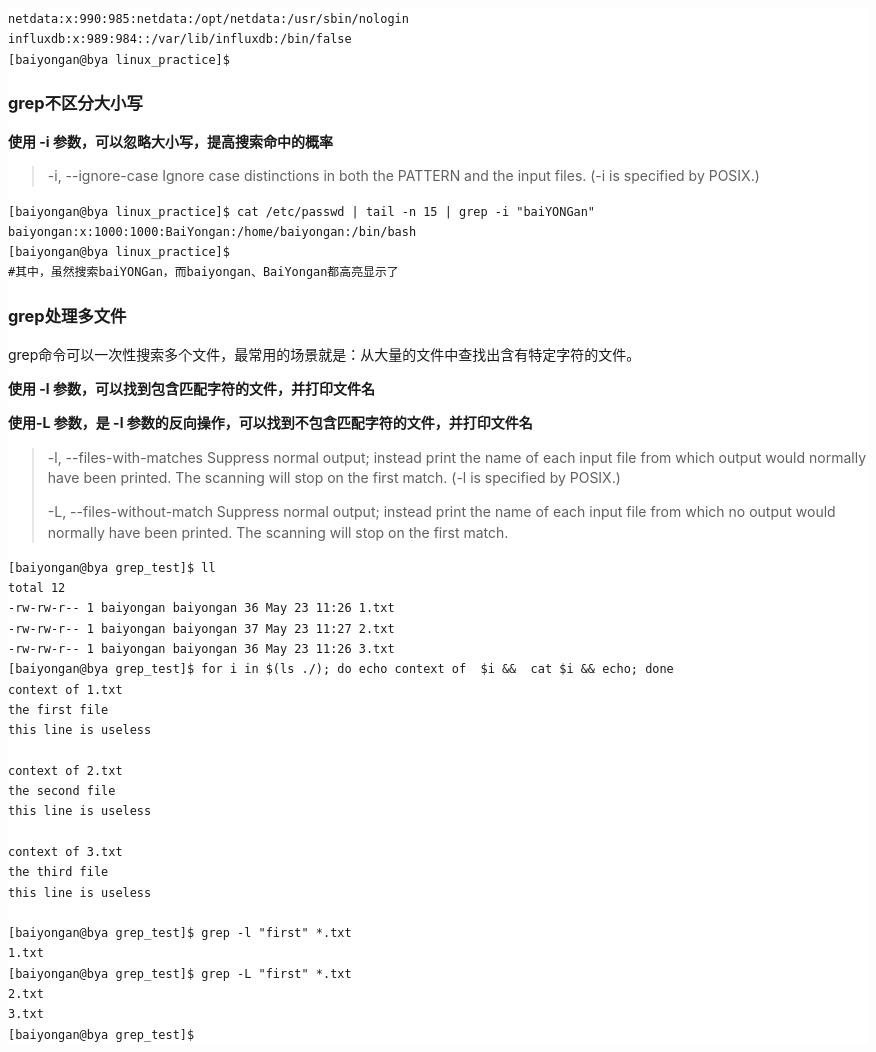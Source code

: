 ```shell
netdata:x:990:985:netdata:/opt/netdata:/usr/sbin/nologin
influxdb:x:989:984::/var/lib/influxdb:/bin/false
[baiyongan@bya linux_practice]$ 
```



### grep不区分大小写

**使用 -i 参数，可以忽略大小写，提高搜索命中的概率**

>    -i, --ignore-case
>           Ignore case distinctions in both the PATTERN and the input files.  (-i is specified by POSIX.)

```shell
[baiyongan@bya linux_practice]$ cat /etc/passwd | tail -n 15 | grep -i "baiYONGan"
baiyongan:x:1000:1000:BaiYongan:/home/baiyongan:/bin/bash
[baiyongan@bya linux_practice]$ 
#其中，虽然搜索baiYONGan，而baiyongan、BaiYongan都高亮显示了
```



### grep处理多文件

grep命令可以一次性搜索多个文件，最常用的场景就是：从大量的文件中查找出含有特定字符的文件。

**使用 -l 参数，可以找到包含匹配字符的文件，并打印文件名**

**使用-L 参数，是 -l 参数的反向操作，可以找到不包含匹配字符的文件，并打印文件名**

>    -l, --files-with-matches
>           Suppress normal output; instead print the name of each input file from which output would normally have been
>           printed.  The scanning will stop on the first match.  (-l is specified by POSIX.)
>
>    -L, --files-without-match
>           Suppress normal output; instead print the name of each input file from which no output would  normally  have
>           been printed.  The scanning will stop on the first match.

```shell
[baiyongan@bya grep_test]$ ll
total 12
-rw-rw-r-- 1 baiyongan baiyongan 36 May 23 11:26 1.txt
-rw-rw-r-- 1 baiyongan baiyongan 37 May 23 11:27 2.txt
-rw-rw-r-- 1 baiyongan baiyongan 36 May 23 11:26 3.txt
[baiyongan@bya grep_test]$ for i in $(ls ./); do echo context of  $i &&  cat $i && echo; done
context of 1.txt
the first file
this line is useless

context of 2.txt
the second file
this line is useless

context of 3.txt
the third file
this line is useless

[baiyongan@bya grep_test]$ grep -l "first" *.txt
1.txt
[baiyongan@bya grep_test]$ grep -L "first" *.txt
2.txt
3.txt
[baiyongan@bya grep_test]$ 
```
